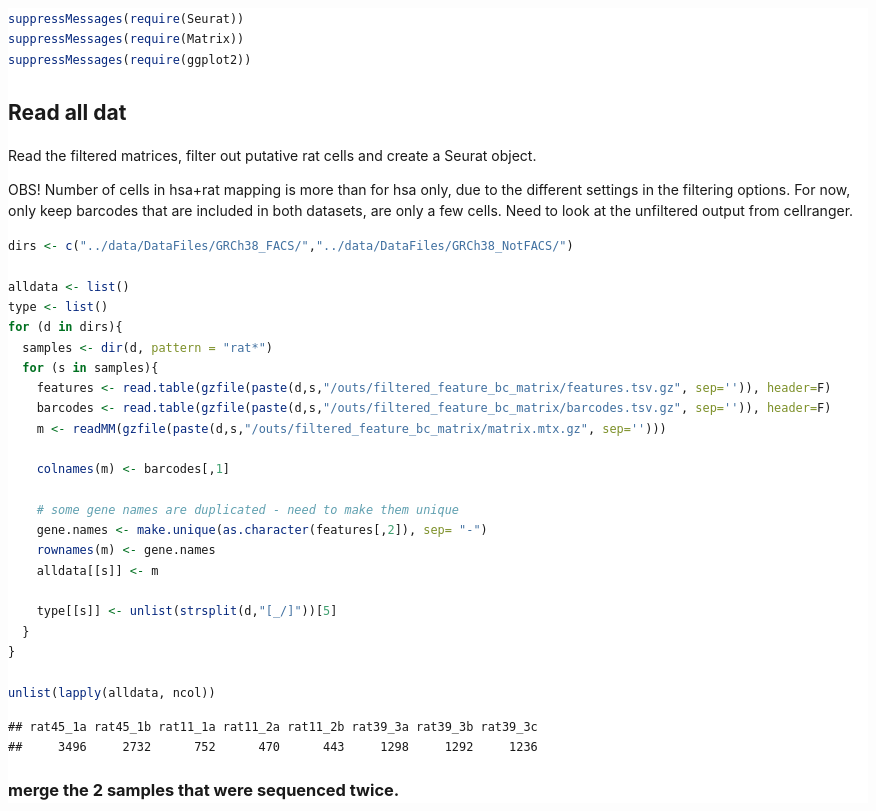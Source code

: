 ``` r
suppressMessages(require(Seurat))
suppressMessages(require(Matrix))
suppressMessages(require(ggplot2))
```

Read all dat
------------

Read the filtered matrices, filter out putative rat cells and create a
Seurat object.

OBS! Number of cells in hsa+rat mapping is more than for hsa only, due
to the different settings in the filtering options. For now, only keep
barcodes that are included in both datasets, are only a few cells. Need
to look at the unfiltered output from cellranger.

``` r
dirs <- c("../data/DataFiles/GRCh38_FACS/","../data/DataFiles/GRCh38_NotFACS/")

alldata <- list()
type <- list()
for (d in dirs){
  samples <- dir(d, pattern = "rat*")
  for (s in samples){
    features <- read.table(gzfile(paste(d,s,"/outs/filtered_feature_bc_matrix/features.tsv.gz", sep='')), header=F)
    barcodes <- read.table(gzfile(paste(d,s,"/outs/filtered_feature_bc_matrix/barcodes.tsv.gz", sep='')), header=F)
    m <- readMM(gzfile(paste(d,s,"/outs/filtered_feature_bc_matrix/matrix.mtx.gz", sep='')))

    colnames(m) <- barcodes[,1]
    
    # some gene names are duplicated - need to make them unique
    gene.names <- make.unique(as.character(features[,2]), sep= "-")
    rownames(m) <- gene.names
    alldata[[s]] <- m  
    
    type[[s]] <- unlist(strsplit(d,"[_/]"))[5]
  }
}

unlist(lapply(alldata, ncol))
```

    ## rat45_1a rat45_1b rat11_1a rat11_2a rat11_2b rat39_3a rat39_3b rat39_3c 
    ##     3496     2732      752      470      443     1298     1292     1236

### merge the 2 samples that were sequenced twice.
